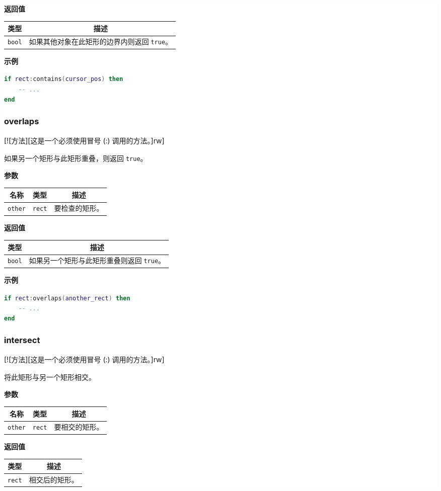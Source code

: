 **返回值**

| 类型 | 描述 |
| ---- | ----------- |
| `bool` | 如果其他对象在此矩形的边界内则返回 `true`。 |

**示例**

```lua
if rect:contains(cursor_pos) then
    -- ...
end
```

### overlaps

[![方法][这是一个必须使用冒号 (:) 调用的方法。]rw]

如果另一个矩形与此矩形重叠，则返回 `true`。

**参数**

| 名称 | 类型 | 描述 |
| ---- | ---- | ----------- |
| `other` | `rect` | 要检查的矩形。 |

**返回值**

| 类型 | 描述 |
| ---- | ----------- |
| `bool` | 如果另一个矩形与此矩形重叠则返回 `true`。 |

**示例**

```lua
if rect:overlaps(another_rect) then
    -- ...
end
```

### intersect

[![方法][这是一个必须使用冒号 (:) 调用的方法。]rw]

将此矩形与另一个矩形相交。

**参数**

| 名称 | 类型 | 描述 |
| ---- | ---- | ----------- |
| `other` | `rect` | 要相交的矩形。 |

**返回值**

| 类型 | 描述 |
| ---- | ----------- |
| `rect` | 相交后的矩形。 |
